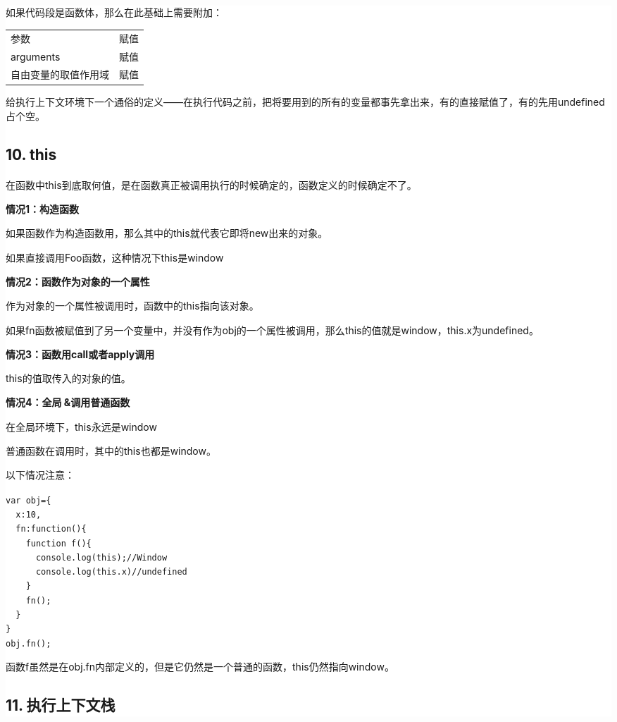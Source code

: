 如果代码段是函数体，那么在此基础上需要附加：

|                      |      |
| -------------------- | ---- |
| 参数                 | 赋值 |
| arguments            | 赋值 |
| 自由变量的取值作用域 | 赋值 |

给执行上下文环境下一个通俗的定义——在执行代码之前，把将要用到的所有的变量都事先拿出来，有的直接赋值了，有的先用undefined占个空。

## 10. this

在函数中this到底取何值，是在函数真正被调用执行的时候确定的，函数定义的时候确定不了。

**情况1：构造函数**

如果函数作为构造函数用，那么其中的this就代表它即将new出来的对象。

如果直接调用Foo函数，这种情况下this是window

**情况2：函数作为对象的一个属性**

作为对象的一个属性被调用时，函数中的this指向该对象。

如果fn函数被赋值到了另一个变量中，并没有作为obj的一个属性被调用，那么this的值就是window，this.x为undefined。

**情况3：函数用call或者apply调用**

this的值取传入的对象的值。

**情况4：全局 &调用普通函数**

在全局环境下，this永远是window

普通函数在调用时，其中的this也都是window。

以下情况注意：

```
var obj={
  x:10,
  fn:function(){
    function f(){
      console.log(this);//Window
      console.log(this.x)//undefined
    }
    fn();
  }
}
obj.fn();
```

函数f虽然是在obj.fn内部定义的，但是它仍然是一个普通的函数，this仍然指向window。

## 11. 执行上下文栈
